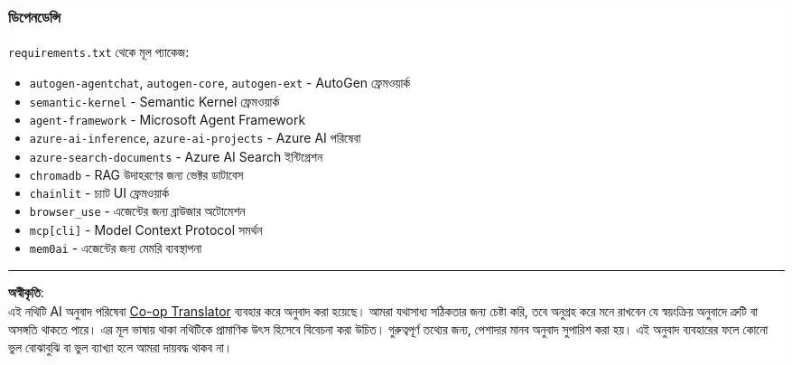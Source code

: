 ### ডিপেনডেন্সি

`requirements.txt` থেকে মূল প্যাকেজ:
- `autogen-agentchat`, `autogen-core`, `autogen-ext` - AutoGen ফ্রেমওয়ার্ক
- `semantic-kernel` - Semantic Kernel ফ্রেমওয়ার্ক
- `agent-framework` - Microsoft Agent Framework
- `azure-ai-inference`, `azure-ai-projects` - Azure AI পরিষেবা
- `azure-search-documents` - Azure AI Search ইন্টিগ্রেশন
- `chromadb` - RAG উদাহরণের জন্য ভেক্টর ডাটাবেস
- `chainlit` - চ্যাট UI ফ্রেমওয়ার্ক
- `browser_use` - এজেন্টের জন্য ব্রাউজার অটোমেশন
- `mcp[cli]` - Model Context Protocol সমর্থন
- `mem0ai` - এজেন্টের জন্য মেমরি ব্যবস্থাপনা

---

**অস্বীকৃতি**:  
এই নথিটি AI অনুবাদ পরিষেবা [Co-op Translator](https://github.com/Azure/co-op-translator) ব্যবহার করে অনুবাদ করা হয়েছে। আমরা যথাসাধ্য সঠিকতার জন্য চেষ্টা করি, তবে অনুগ্রহ করে মনে রাখবেন যে স্বয়ংক্রিয় অনুবাদে ত্রুটি বা অসঙ্গতি থাকতে পারে। এর মূল ভাষায় থাকা নথিটিকে প্রামাণিক উৎস হিসেবে বিবেচনা করা উচিত। গুরুত্বপূর্ণ তথ্যের জন্য, পেশাদার মানব অনুবাদ সুপারিশ করা হয়। এই অনুবাদ ব্যবহারের ফলে কোনো ভুল বোঝাবুঝি বা ভুল ব্যাখ্যা হলে আমরা দায়বদ্ধ থাকব না।